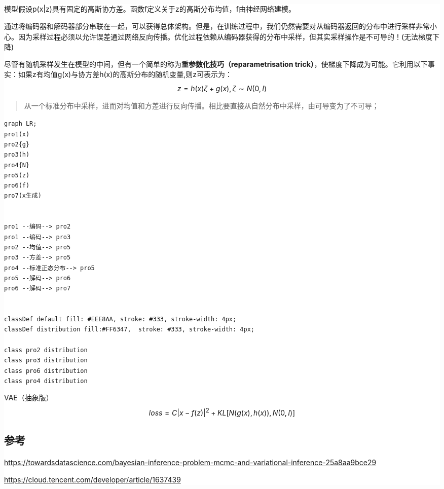 模型假设p(x|z)具有固定的高斯协方差。函数f定义关于z的高斯分布均值，f由神经网络建模。

通过将编码器和解码器部分串联在一起，可以获得总体架构。但是，在训练过程中，我们仍然需要对从编码器返回的分布中进行采样非常小心。因为采样过程必须以允许误差通过网络反向传播。优化过程依赖从编码器获得的分布中采样，但其实采样操作是不可导的！(无法梯度下降)

尽管有随机采样发生在模型的中间，但有一个简单的称为**重参数化技巧（reparametrisation trick）**，使梯度下降成为可能。它利用以下事实：如果z有均值g(x)与协方差h(x)的高斯分布的随机变量,则z可表示为：
$$
z=h(x)\zeta + g(x), \zeta \sim N(0,I)
$$

> 从一个标准分布中采样，进而对均值和方差进行反向传播。相比要直接从自然分布中采样，由可导变为了不可导；

```mermaid
graph LR;
pro1(x)
pro2{g}
pro3(h)
pro4{N}
pro5(z)
pro6(f)
pro7(x生成)


pro1 --编码--> pro2
pro1 --编码--> pro3
pro2 --均值--> pro5
pro3 --方差--> pro5
pro4 --标准正态分布--> pro5
pro5 --解码--> pro6
pro6 --解码--> pro7


classDef default fill: #EEE8AA, stroke: #333, stroke-width: 4px;
classDef distribution fill:#FF6347,  stroke: #333, stroke-width: 4px;

class pro2 distribution
class pro3 distribution
class pro6 distribution
class pro4 distribution

```

VAE（~~抽象版~~）
$$
loss=C|x-f(z)|^2 + KL[N(g(x), h(x)), N(0,I)]
$$


## 参考

https://towardsdatascience.com/bayesian-inference-problem-mcmc-and-variational-inference-25a8aa9bce29

https://cloud.tencent.com/developer/article/1637439
